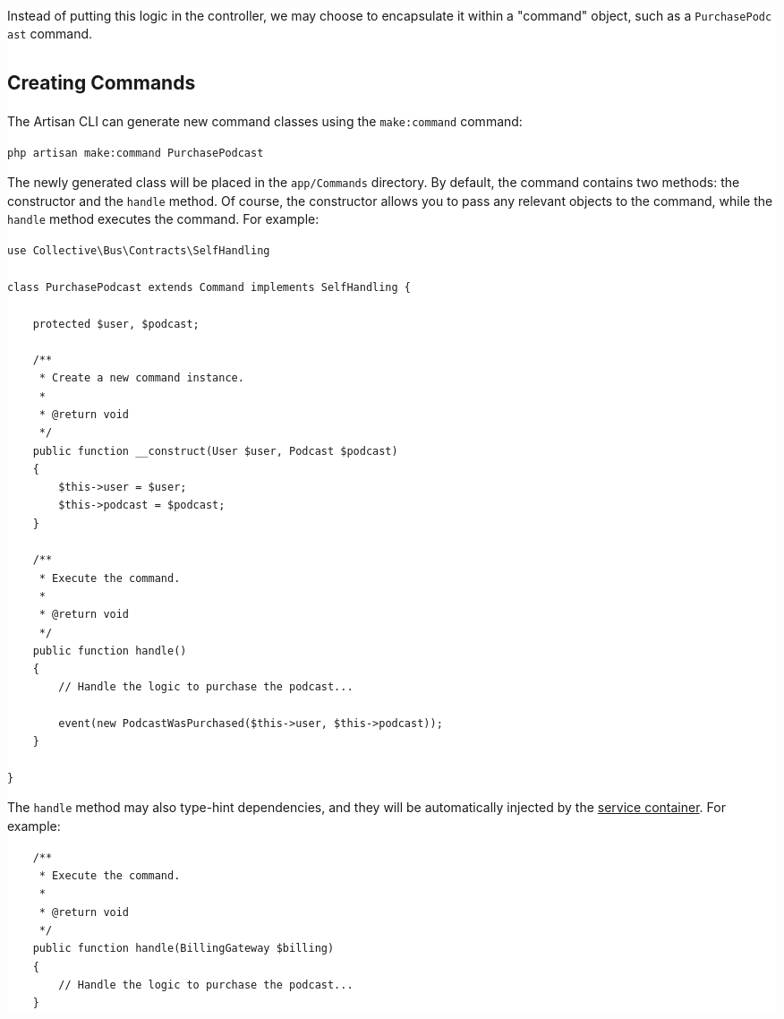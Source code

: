 Instead of putting this logic in the controller, we may choose to encapsulate it within a "command" object, such as a `PurchasePodcast` command.

<a name="creating-commands"></a>
## Creating Commands

The Artisan CLI can generate new command classes using the `make:command` command:

	php artisan make:command PurchasePodcast

The newly generated class will be placed in the `app/Commands` directory. By default, the command contains two methods: the constructor and the `handle` method. Of course, the constructor allows you to pass any relevant objects to the command, while the `handle` method executes the command. For example:

	use Collective\Bus\Contracts\SelfHandling

	class PurchasePodcast extends Command implements SelfHandling {

		protected $user, $podcast;

		/**
		 * Create a new command instance.
		 *
		 * @return void
		 */
		public function __construct(User $user, Podcast $podcast)
		{
			$this->user = $user;
			$this->podcast = $podcast;
		}

		/**
		 * Execute the command.
		 *
		 * @return void
		 */
		public function handle()
		{
			// Handle the logic to purchase the podcast...

			event(new PodcastWasPurchased($this->user, $this->podcast));
		}

	}

The `handle` method may also type-hint dependencies, and they will be automatically injected by the [service container](/docs/{{version}}/container). For example:

		/**
		 * Execute the command.
		 *
		 * @return void
		 */
		public function handle(BillingGateway $billing)
		{
			// Handle the logic to purchase the podcast...
		}
